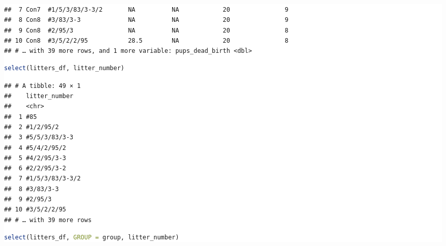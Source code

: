     ##  7 Con7  #1/5/3/83/3-3/2       NA          NA            20               9
    ##  8 Con8  #3/83/3-3             NA          NA            20               9
    ##  9 Con8  #2/95/3               NA          NA            20               8
    ## 10 Con8  #3/5/2/2/95           28.5        NA            20               8
    ## # … with 39 more rows, and 1 more variable: pups_dead_birth <dbl>

``` r
select(litters_df, litter_number)
```

    ## # A tibble: 49 × 1
    ##    litter_number  
    ##    <chr>          
    ##  1 #85            
    ##  2 #1/2/95/2      
    ##  3 #5/5/3/83/3-3  
    ##  4 #5/4/2/95/2    
    ##  5 #4/2/95/3-3    
    ##  6 #2/2/95/3-2    
    ##  7 #1/5/3/83/3-3/2
    ##  8 #3/83/3-3      
    ##  9 #2/95/3        
    ## 10 #3/5/2/2/95    
    ## # … with 39 more rows

``` r
select(litters_df, GROUP = group, litter_number)
```
